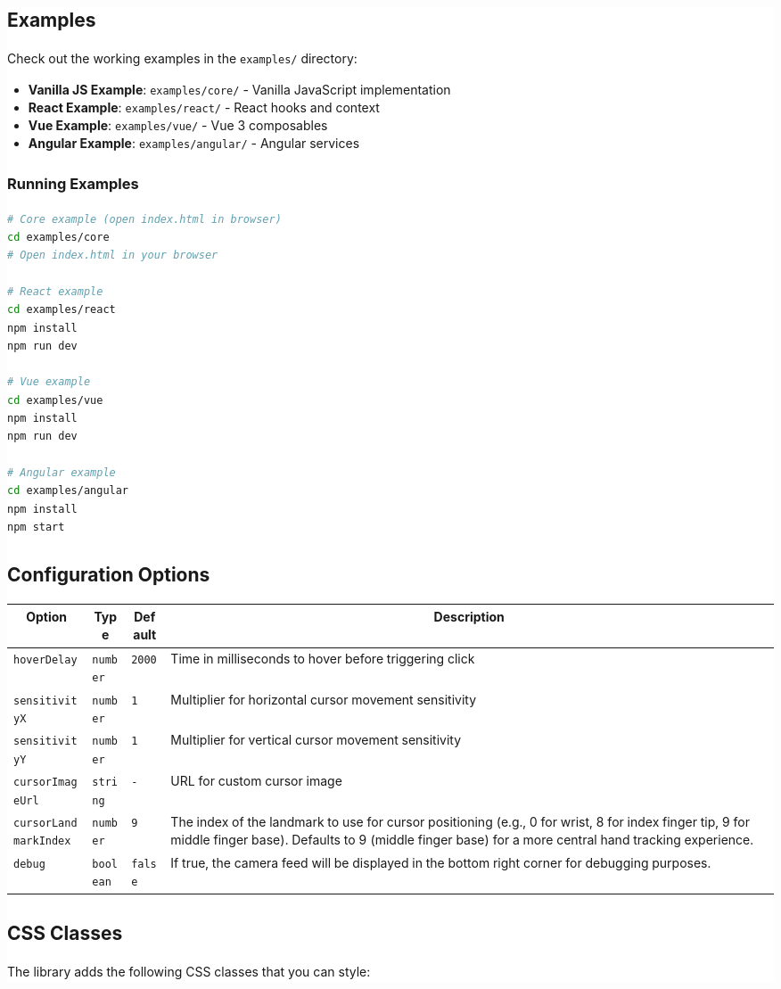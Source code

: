 ## Examples

Check out the working examples in the `examples/` directory:

- **Vanilla JS Example**: `examples/core/` - Vanilla JavaScript implementation
- **React Example**: `examples/react/` - React hooks and context
- **Vue Example**: `examples/vue/` - Vue 3 composables
- **Angular Example**: `examples/angular/` - Angular services

### Running Examples

```bash
# Core example (open index.html in browser)
cd examples/core
# Open index.html in your browser

# React example
cd examples/react
npm install
npm run dev

# Vue example
cd examples/vue
npm install
npm run dev

# Angular example
cd examples/angular
npm install
npm start
```

## Configuration Options

| Option                | Type      | Default | Description                                                                                                                                                                                                    |
| --------------------- | --------- | ------- | -------------------------------------------------------------------------------------------------------------------------------------------------------------------------------------------------------------- |
| `hoverDelay`          | `number`  | `2000`  | Time in milliseconds to hover before triggering click                                                                                                                                                          |
| `sensitivityX`        | `number`  | `1`     | Multiplier for horizontal cursor movement sensitivity                                                                                                                                                          |
| `sensitivityY`        | `number`  | `1`     | Multiplier for vertical cursor movement sensitivity                                                                                                                                                            |
| `cursorImageUrl`      | `string`  | `-`     | URL for custom cursor image                                                                                                                                                                                    |
| `cursorLandmarkIndex` | `number`  | `9`     | The index of the landmark to use for cursor positioning (e.g., 0 for wrist, 8 for index finger tip, 9 for middle finger base). Defaults to 9 (middle finger base) for a more central hand tracking experience. |
| `debug`               | `boolean` | `false` | If true, the camera feed will be displayed in the bottom right corner for debugging purposes.                                                                                                                  |

## CSS Classes

The library adds the following CSS classes that you can style:
